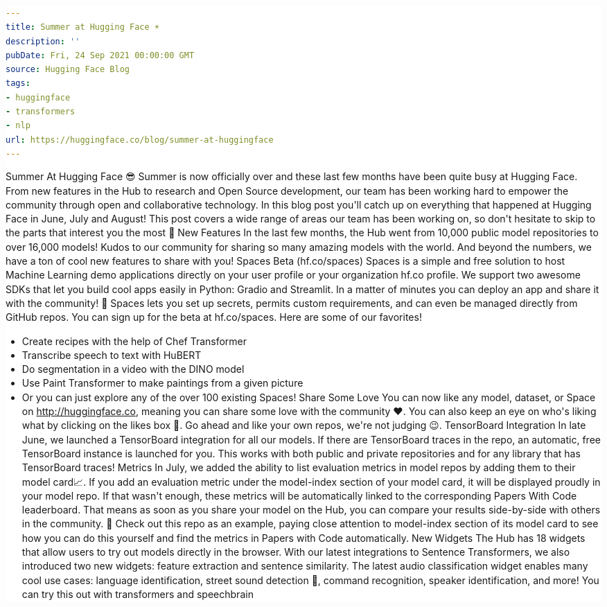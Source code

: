 ```yaml
---
title: Summer at Hugging Face ☀️
description: ''
pubDate: Fri, 24 Sep 2021 00:00:00 GMT
source: Hugging Face Blog
tags:
- huggingface
- transformers
- nlp
url: https://huggingface.co/blog/summer-at-huggingface
---
```


Summer At Hugging Face 😎
Summer is now officially over and these last few months have been quite busy at Hugging Face. From new features in the Hub to research and Open Source development, our team has been working hard to empower the community through open and collaborative technology.
In this blog post you'll catch up on everything that happened at Hugging Face in June, July and August!
This post covers a wide range of areas our team has been working on, so don't hesitate to skip to the parts that interest you the most 🤗
New Features
In the last few months, the Hub went from 10,000 public model repositories to over 16,000 models! Kudos to our community for sharing so many amazing models with the world. And beyond the numbers, we have a ton of cool new features to share with you!
Spaces Beta (hf.co/spaces)
Spaces is a simple and free solution to host Machine Learning demo applications directly on your user profile or your organization hf.co profile. We support two awesome SDKs that let you build cool apps easily in Python: Gradio and Streamlit. In a matter of minutes you can deploy an app and share it with the community! 🚀
Spaces lets you set up secrets, permits custom requirements, and can even be managed directly from GitHub repos. You can sign up for the beta at hf.co/spaces. Here are some of our favorites!
- Create recipes with the help of Chef Transformer
- Transcribe speech to text with HuBERT
- Do segmentation in a video with the DINO model
- Use Paint Transformer to make paintings from a given picture
- Or you can just explore any of the over 100 existing Spaces!
Share Some Love
You can now like any model, dataset, or Space on http://huggingface.co, meaning you can share some love with the community ❤️. You can also keep an eye on who's liking what by clicking on the likes box 👀. Go ahead and like your own repos, we're not judging 😉.
TensorBoard Integration
In late June, we launched a TensorBoard integration for all our models. If there are TensorBoard traces in the repo, an automatic, free TensorBoard instance is launched for you. This works with both public and private repositories and for any library that has TensorBoard traces!
Metrics
In July, we added the ability to list evaluation metrics in model repos by adding them to their model card📈. If you add an evaluation metric under the model-index
section of your model card, it will be displayed proudly in your model repo.
If that wasn't enough, these metrics will be automatically linked to the corresponding Papers With Code leaderboard. That means as soon as you share your model on the Hub, you can compare your results side-by-side with others in the community. 💪
Check out this repo as an example, paying close attention to model-index
section of its model card to see how you can do this yourself and find the metrics in Papers with Code automatically.
New Widgets
The Hub has 18 widgets that allow users to try out models directly in the browser.
With our latest integrations to Sentence Transformers, we also introduced two new widgets: feature extraction and sentence similarity.
The latest audio classification widget enables many cool use cases: language identification, street sound detection 🚨, command recognition, speaker identification, and more! You can try this out with transformers
and speechbrain
